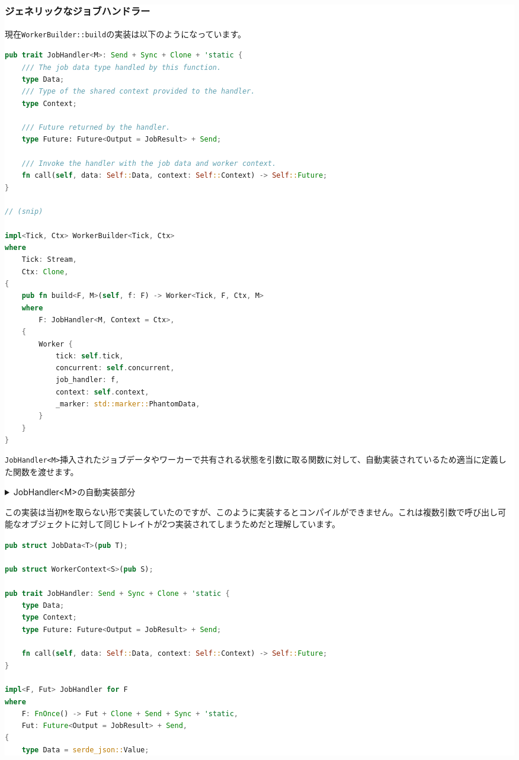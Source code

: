 ### ジェネリックなジョブハンドラー

現在`WorkerBuilder::build`の実装は以下のようになっています。

```rust
pub trait JobHandler<M>: Send + Sync + Clone + 'static {
    /// The job data type handled by this function.
    type Data;
    /// Type of the shared context provided to the handler.
    type Context;

    /// Future returned by the handler.
    type Future: Future<Output = JobResult> + Send;

    /// Invoke the handler with the job data and worker context.
    fn call(self, data: Self::Data, context: Self::Context) -> Self::Future;
}

// (snip)

impl<Tick, Ctx> WorkerBuilder<Tick, Ctx>
where
    Tick: Stream,
    Ctx: Clone,
{
    pub fn build<F, M>(self, f: F) -> Worker<Tick, F, Ctx, M>
    where
        F: JobHandler<M, Context = Ctx>,
    {
        Worker {
            tick: self.tick,
            concurrent: self.concurrent,
            job_handler: f,
            context: self.context,
            _marker: std::marker::PhantomData,
        }
    }
}
```

`JobHandler<M>`挿入されたジョブデータやワーカーで共有される状態を引数に取る関数に対して、自動実装されているため適当に定義した関数を渡せます。

<details><summary>JobHandler&ltM&gtの自動実装部分</summary></details>

この実装は当初`M`を取らない形で実装していたのですが、このように実装するとコンパイルができません。これは複数引数で呼び出し可能なオブジェクトに対して同じトレイトが2つ実装されてしまうためだと理解しています。

```rust
pub struct JobData<T>(pub T);

pub struct WorkerContext<S>(pub S);

pub trait JobHandler: Send + Sync + Clone + 'static {
    type Data;
    type Context;
    type Future: Future<Output = JobResult> + Send;

    fn call(self, data: Self::Data, context: Self::Context) -> Self::Future;
}

impl<F, Fut> JobHandler for F
where
    F: FnOnce() -> Fut + Clone + Send + Sync + 'static,
    Fut: Future<Output = JobResult> + Send,
{
    type Data = serde_json::Value;
```